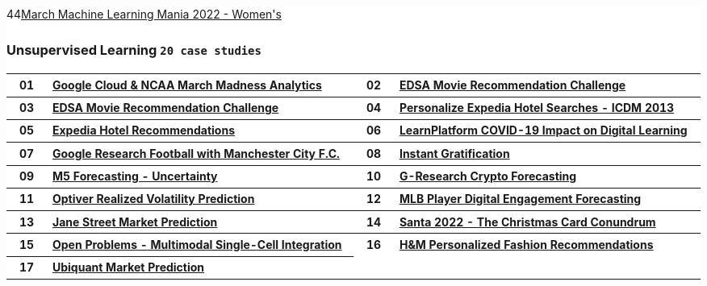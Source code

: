 <th align="center" width="50px">44</th><th align="left" width="550px"><a href="https://kaggle.com/competitions/womens-march-mania-2022">March Machine Learning Mania 2022 - Women's</a></th>
        </tr>
    </tbody>
</table>

### Unsupervised Learning `20 case studies`

<table>
    <tbody>
        <tr>
<th align="center" width="50px">01</th><th align="left" width="550px"><a href="https://kaggle.com/competitions/march-madness-analytics-2020">Google Cloud & NCAA March Madness Analytics</a></th>
<th align="center" width="50px">02</th><th align="left" width="550px"><a href="https://kaggle.com/competitions/edsa-movie-recommendation-challenge">EDSA Movie Recommendation Challenge</a></th>
        </tr>
        <tr>
<th align="center" width="50px">03</th><th align="left" width="550px"><a href="https://kaggle.com/competitions/edsa-recommender-system-predict">EDSA Movie Recommendation Challenge</a></th>
<th align="center" width="50px">04</th><th align="left" width="550px"><a href="https://kaggle.com/competitions/expedia-personalized-sort">Personalize Expedia Hotel Searches - ICDM 2013</a></th>
        </tr>
        <tr>
<th align="center" width="50px">05</th><th align="left" width="550px"><a href="https://kaggle.com/competitions/expedia-hotel-recommendations">Expedia Hotel Recommendations</a></th>
<th align="center" width="50px">06</th><th align="left" width="550px"><a href="https://kaggle.com/competitions/learnplatform-covid19-impact-on-digital-learning">LearnPlatform COVID-19 Impact on Digital Learning</a></th>
        </tr>
        <tr>
<th align="center" width="50px">07</th><th align="left" width="550px"><a href="https://kaggle.com/competitions/google-football">Google Research Football with Manchester City F.C.</a></th>
<th align="center" width="50px">08</th><th align="left" width="550px"><a href="https://kaggle.com/competitions/instant-gratification">Instant Gratification</a></th>
        </tr>
        <tr>
<th align="center" width="50px">09</th><th align="left" width="550px"><a href="https://kaggle.com/competitions/m5-forecasting-uncertainty">M5 Forecasting - Uncertainty</a></th>
<th align="center" width="50px">10</th><th align="left" width="550px"><a href="https://kaggle.com/competitions/g-research-crypto-forecasting">G-Research Crypto Forecasting</a></th>
        </tr>
        <tr>
<th align="center" width="50px">11</th><th align="left" width="550px"><a href="https://kaggle.com/competitions/optiver-realized-volatility-prediction">Optiver Realized Volatility Prediction</a></th>
<th align="center" width="50px">12</th><th align="left" width="550px"><a href="https://kaggle.com/competitions/mlb-player-digital-engagement-forecasting">MLB Player Digital Engagement Forecasting</a></th>
        </tr>
        <tr>
<th align="center" width="50px">13</th><th align="left" width="550px"><a href="https://kaggle.com/competitions/jane-street-market-prediction">Jane Street Market Prediction</a></th>
<th align="center" width="50px">14</th><th align="left" width="550px"><a href="https://kaggle.com/competitions/santa-2022">Santa 2022 - The Christmas Card Conundrum</a></th>
        </tr>
        <tr>
<th align="center" width="50px">15</th><th align="left" width="550px"><a href="https://kaggle.com/competitions/open-problems-multimodal">Open Problems - Multimodal Single-Cell Integration</a></th>
<th align="center" width="50px">16</th><th align="left" width="550px"><a href="https://kaggle.com/competitions/h-and-m-personalized-fashion-recommendations">H&M Personalized Fashion Recommendations</a></th>
        </tr>
        <tr>
<th align="center" width="50px">17</th><th align="left" width="550px"><a href="https://kaggle.com/competitions/ubiquant-market-prediction">Ubiquant Market Prediction</a></th>